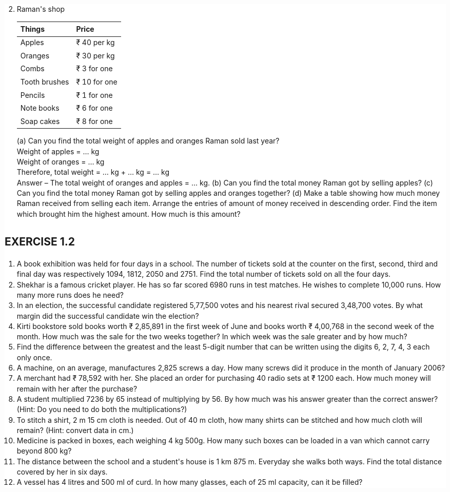 2. Raman's shop

   | Things        | Price        |
   | ------------- | ------------ |
   | Apples        | ₹ 40 per kg  |
   | Oranges       | ₹ 30 per kg  |
   | Combs         | ₹ 3 for one  |
   | Tooth brushes | ₹ 10 for one |
   | Pencils       | ₹ 1 for one  |
   | Note books    | ₹ 6 for one  |
   | Soap cakes    | ₹ 8 for one  |

   (a) Can you find the total weight of apples and oranges Raman sold last year? <br>
   Weight of apples = … kg <br>
   Weight of oranges = … kg <br>
   Therefore, total weight = … kg + … kg = … kg <br>
   Answer – The total weight of oranges and apples = … kg.
   (b) Can you find the total money Raman got by selling apples?
   (c) Can you find the total money Raman got by selling apples and oranges together?
   (d) Make a table showing how much money Raman received from selling each item. Arrange the entries of amount of money received in descending order. Find the item which brought him the highest amount. How much is this amount?

## EXERCISE 1.2

1. A book exhibition was held for four days in a school. The number of tickets sold at the counter on the first, second, third and final day was respectively 1094, 1812, 2050 and 2751. Find the total number of tickets sold on all the four days.
2. Shekhar is a famous cricket player. He has so far scored 6980 runs in test matches. He wishes to complete 10,000 runs. How many more runs does he need?
3. In an election, the successful candidate registered 5,77,500 votes and his nearest rival secured 3,48,700 votes. By what margin did the successful candidate win the election?
4. Kirti bookstore sold books worth ₹ 2,85,891 in the first week of June and books worth ₹ 4,00,768 in the second week of the month. How much was the sale for the two weeks together? In which week was the sale greater and by how much?
5. Find the difference between the greatest and the least 5-digit number that can be written using the digits 6, 2, 7, 4, 3 each only once.
6. A machine, on an average, manufactures 2,825 screws a day. How many screws did it produce in the month of January 2006?
7. A merchant had ₹ 78,592 with her. She placed an order for purchasing 40 radio sets at ₹ 1200 each. How much money will remain with her after the purchase?
8. A student multiplied 7236 by 65 instead of multiplying by 56. By how much was his answer greater than the correct answer? (Hint: Do you need to do both the multiplications?)
9. To stitch a shirt, 2 m 15 cm cloth is needed. Out of 40 m cloth, how many shirts can be stitched and how much cloth will remain? (Hint: convert data in cm.)
10. Medicine is packed in boxes, each weighing 4 kg 500g. How many such boxes can be loaded in a van which cannot carry beyond 800 kg?
11. The distance between the school and a student's house is 1 km 875 m. Everyday she walks both ways. Find the total distance covered by her in six days.
12. A vessel has 4 litres and 500 ml of curd. In how many glasses, each of 25 ml capacity, can it be filled?
